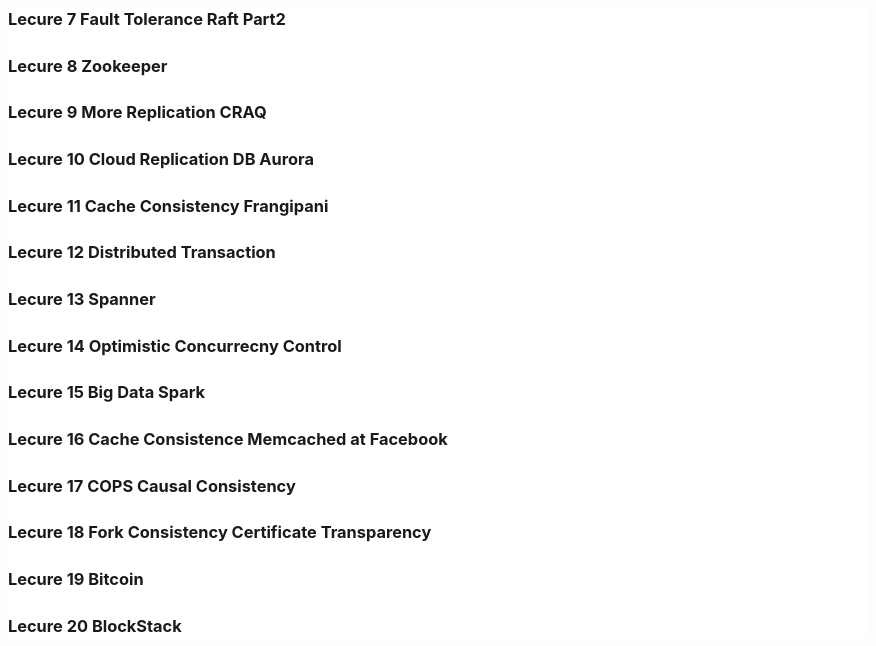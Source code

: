 ### Lecure 7 Fault Tolerance Raft Part2 

### Lecure 8 Zookeeper

### Lecure 9 More Replication CRAQ

### Lecure 10 Cloud Replication DB Aurora

### Lecure 11 Cache Consistency Frangipani

### Lecure 12  Distributed  Transaction

### Lecure 13 Spanner

### Lecure 14 Optimistic Concurrecny Control

### Lecure 15 Big Data Spark

### Lecure 16 Cache Consistence Memcached at Facebook

### Lecure 17 COPS Causal Consistency

### Lecure 18 Fork Consistency Certificate Transparency

### Lecure 19 Bitcoin

### Lecure 20 BlockStack